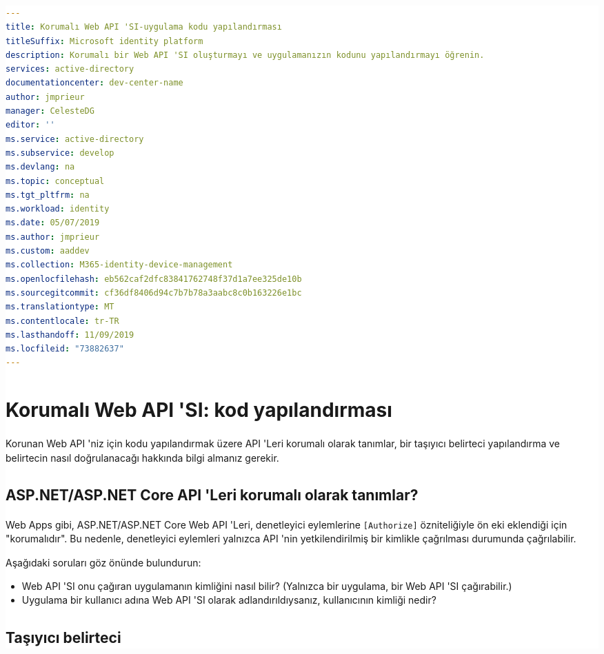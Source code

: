 ```yaml
---
title: Korumalı Web API 'SI-uygulama kodu yapılandırması
titleSuffix: Microsoft identity platform
description: Korumalı bir Web API 'SI oluşturmayı ve uygulamanızın kodunu yapılandırmayı öğrenin.
services: active-directory
documentationcenter: dev-center-name
author: jmprieur
manager: CelesteDG
editor: ''
ms.service: active-directory
ms.subservice: develop
ms.devlang: na
ms.topic: conceptual
ms.tgt_pltfrm: na
ms.workload: identity
ms.date: 05/07/2019
ms.author: jmprieur
ms.custom: aaddev
ms.collection: M365-identity-device-management
ms.openlocfilehash: eb562caf2dfc83841762748f37d1a7ee325de10b
ms.sourcegitcommit: cf36df8406d94c7b7b78a3aabc8c0b163226e1bc
ms.translationtype: MT
ms.contentlocale: tr-TR
ms.lasthandoff: 11/09/2019
ms.locfileid: "73882637"
---
```

# <a name="protected-web-api-code-configuration"></a>Korumalı Web API 'SI: kod yapılandırması

Korunan Web API 'niz için kodu yapılandırmak üzere API 'Leri korumalı olarak tanımlar, bir taşıyıcı belirteci yapılandırma ve belirtecin nasıl doğrulanacağı hakkında bilgi almanız gerekir.

## <a name="what-defines-aspnetaspnet-core-apis-as-protected"></a>ASP.NET/ASP.NET Core API 'Leri korumalı olarak tanımlar?

Web Apps gibi, ASP.NET/ASP.NET Core Web API 'Leri, denetleyici eylemlerine `[Authorize]` özniteliğiyle ön eki eklendiği için "korumalıdır". Bu nedenle, denetleyici eylemleri yalnızca API 'nin yetkilendirilmiş bir kimlikle çağrılması durumunda çağrılabilir.

Aşağıdaki soruları göz önünde bulundurun:

- Web API 'SI onu çağıran uygulamanın kimliğini nasıl bilir? (Yalnızca bir uygulama, bir Web API 'SI çağırabilir.)
- Uygulama bir kullanıcı adına Web API 'SI olarak adlandırıldıysanız, kullanıcının kimliği nedir?

## <a name="bearer-token"></a>Taşıyıcı belirteci
